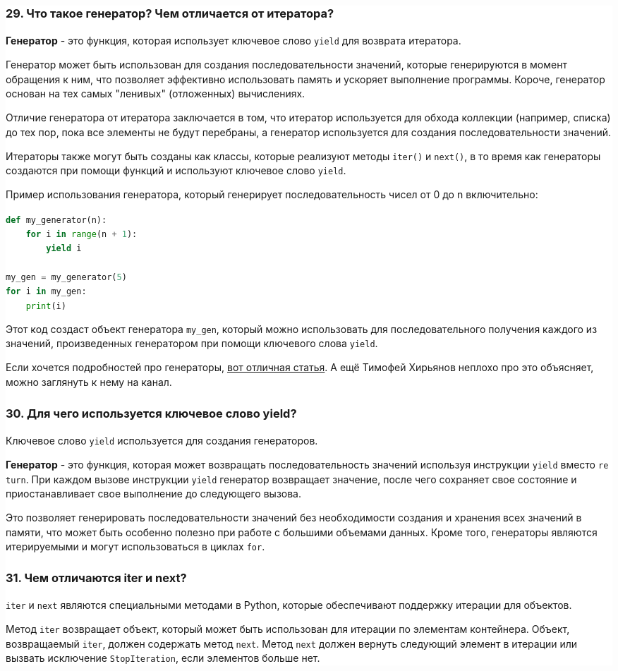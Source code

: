 

<h3><a name="29"> 29. Что такое генератор? Чем отличается от итератора?</a> </h3>

**Генератор** - это функция, которая использует ключевое слово `yield` для возврата итератора. 

Генератор может быть использован для создания последовательности значений, которые генерируются в момент обращения к ним, что позволяет эффективно использовать память и ускоряет выполнение программы. Короче, генератор основан на тех самых "ленивых" (отложенных) вычислениях.

Отличие генератора от итератора заключается в том, что итератор используется для обхода коллекции (например, списка) до тех пор, пока все элементы не будут перебраны, а генератор используется для создания последовательности значений. 

Итераторы также могут быть созданы как классы, которые реализуют методы `iter()` и
`next()`, в то время как генераторы создаются при помощи функций и используют ключевое слово `yield`.

Пример использования генератора, который генерирует последовательность чисел от 0 до n включительно:
```python
def my_generator(n):
    for i in range(n + 1):
        yield i

my_gen = my_generator(5)
for i in my_gen:
    print(i)
```
Этот код создаст объект генератора `my_gen`, который можно использовать для последовательного получения каждого из значений, произведенных генератором при помощи ключевого слова `yield`.

Если хочется подробностей про генераторы, [вот отличная статья](https://habr.com/ru/articles/320288/). А ещё Тимофей Хирьянов неплохо про это объясняет, можно заглянуть к нему на канал. 



<h3><a name="30"> 30. Для чего используется ключевое слово yield?</a> </h3>

Ключевое слово `yield` используется для создания генераторов. 

**Генератор** - это функция, которая может возвращать последовательность значений используя инструкции `yield` вместо `return`. При каждом вызове инструкции `yield` генератор возвращает значение, после чего сохраняет свое состояние и приостанавливает свое выполнение до следующего вызова. 

Это позволяет генерировать последовательности значений без необходимости создания и хранения всех значений в памяти, что может быть особенно полезно при работе с большими объемами данных. Кроме того, генераторы являются итерируемыми и могут использоваться в циклах `for`.



<h3><a name="31"> 31. Чем отличаются iter и next?</a> </h3>

`iter` и `next` являются специальными методами в Python, которые обеспечивают поддержку итерации для объектов.

Метод `iter` возвращает объект, который может быть использован для итерации по элементам контейнера. Объект, возвращаемый `iter`, должен содержать метод `next`.
Метод `next` должен вернуть следующий элемент в итерации или вызвать исключение `StopIteration`, если элементов больше нет.
